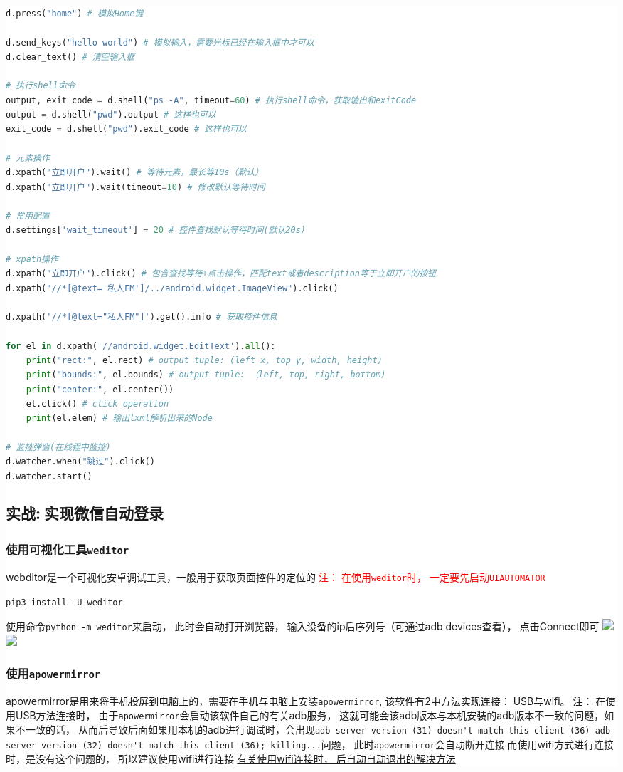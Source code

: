 ```python
d.press("home") # 模拟Home键

d.send_keys("hello world") # 模拟输入，需要光标已经在输入框中才可以
d.clear_text() # 清空输入框

# 执行shell命令
output, exit_code = d.shell("ps -A", timeout=60) # 执行shell命令，获取输出和exitCode
output = d.shell("pwd").output # 这样也可以
exit_code = d.shell("pwd").exit_code # 这样也可以

# 元素操作
d.xpath("立即开户").wait() # 等待元素，最长等10s（默认）
d.xpath("立即开户").wait(timeout=10) # 修改默认等待时间

# 常用配置
d.settings['wait_timeout'] = 20 # 控件查找默认等待时间(默认20s)

# xpath操作
d.xpath("立即开户").click() # 包含查找等待+点击操作，匹配text或者description等于立即开户的按钮
d.xpath("//*[@text='私人FM']/../android.widget.ImageView").click()

d.xpath('//*[@text="私人FM"]').get().info # 获取控件信息

for el in d.xpath('//android.widget.EditText').all():
    print("rect:", el.rect) # output tuple: (left_x, top_y, width, height)
    print("bounds:", el.bounds) # output tuple: （left, top, right, bottom)
    print("center:", el.center())
    el.click() # click operation
    print(el.elem) # 输出lxml解析出来的Node

# 监控弹窗(在线程中监控)
d.watcher.when("跳过").click()
d.watcher.start()
```

## 实战: 实现微信自动登录
### 使用可视化工具`weditor`
webditor是一个可视化安卓调试工具，一般用于获取页面控件的定位的
<font color="red"> 注： 在使用`weditor`时， 一定要先启动`UIAUTOMATOR` </font>
```
pip3 install -U weditor
```
使用命令`python -m weditor`来启动， 此时会自动打开浏览器， 输入设备的ip后序列号（可通过adb devices查看）， 点击Connect即可
<img width="500px" src="https://gitee.com/naiswang/images/raw/master/20200112135655.png"/>
<img width="500px" src="https://gitee.com/naiswang/images/raw/master/20200112165431.png"/>

### 使用`apowermirror`
apowermirror是用来将手机投屏到电脑上的，需要在手机与电脑上安装`apowermirror`, 该软件有2中方法实现连接： USB与wifi。
注： 在使用USB方法连接时， 由于`apowermirror`会启动该软件自己的有关adb服务， 这就可能会该adb版本与本机安装的adb版本不一致的问题，如果不一致的话， 从而后导致后面如果用本机的adb进行调试时，会出现`adb server version (31) doesn't match this client (36) adb server version (32) doesn't match this client (36); killing...`问题， 此时`apowermirror`会自动断开连接
而使用wifi方式进行连接时，是没有这个问题的， 所以建议使用wifi进行连接
[有关使用wifi连接时， 后自动自动退出的解决方法](https://www.apowersoft.cn/community/topic/30945402.html)
